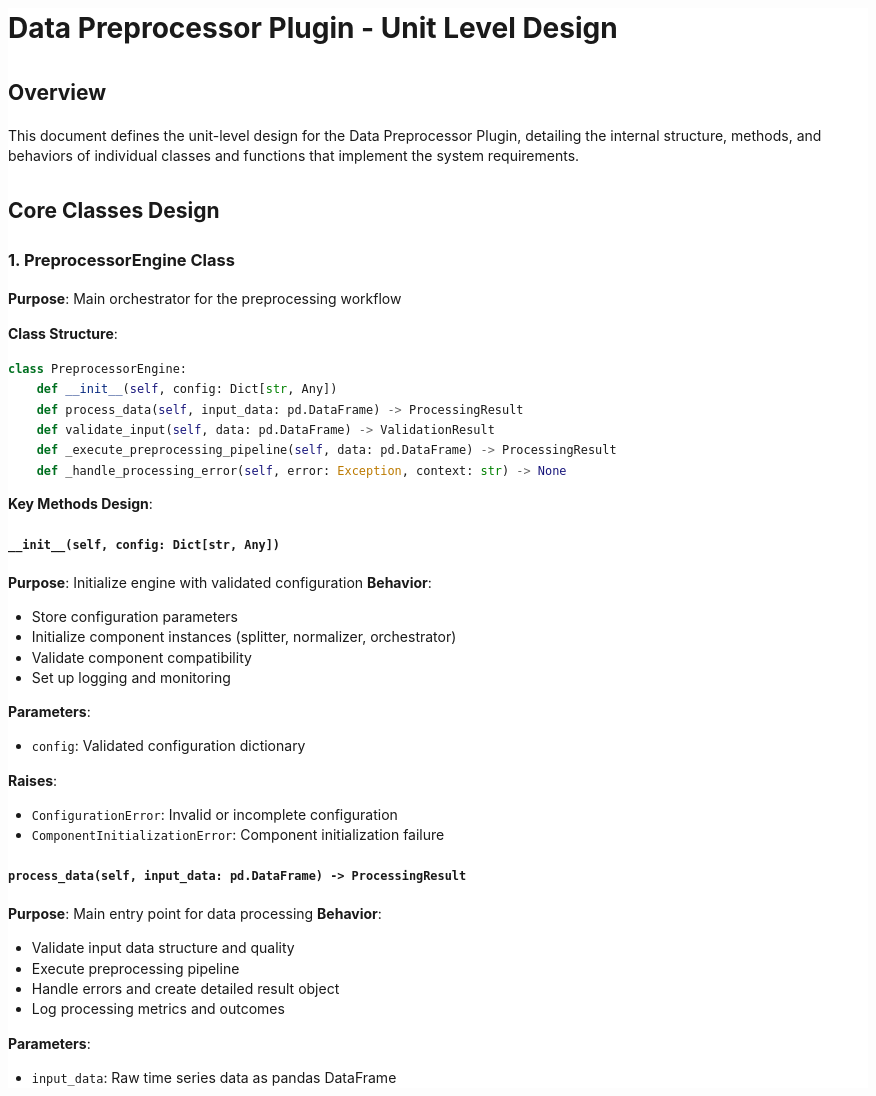 # Data Preprocessor Plugin - Unit Level Design

## Overview
This document defines the unit-level design for the Data Preprocessor Plugin, detailing the internal structure, methods, and behaviors of individual classes and functions that implement the system requirements.

## Core Classes Design

### 1. PreprocessorEngine Class

**Purpose**: Main orchestrator for the preprocessing workflow

**Class Structure**:
```python
class PreprocessorEngine:
    def __init__(self, config: Dict[str, Any])
    def process_data(self, input_data: pd.DataFrame) -> ProcessingResult
    def validate_input(self, data: pd.DataFrame) -> ValidationResult
    def _execute_preprocessing_pipeline(self, data: pd.DataFrame) -> ProcessingResult
    def _handle_processing_error(self, error: Exception, context: str) -> None
```

**Key Methods Design**:

#### `__init__(self, config: Dict[str, Any])`
**Purpose**: Initialize engine with validated configuration
**Behavior**:
- Store configuration parameters
- Initialize component instances (splitter, normalizer, orchestrator)
- Validate component compatibility
- Set up logging and monitoring

**Parameters**:
- `config`: Validated configuration dictionary

**Raises**:
- `ConfigurationError`: Invalid or incomplete configuration
- `ComponentInitializationError`: Component initialization failure

#### `process_data(self, input_data: pd.DataFrame) -> ProcessingResult`
**Purpose**: Main entry point for data processing
**Behavior**:
- Validate input data structure and quality
- Execute preprocessing pipeline
- Handle errors and create detailed result object
- Log processing metrics and outcomes

**Parameters**:
- `input_data`: Raw time series data as pandas DataFrame
